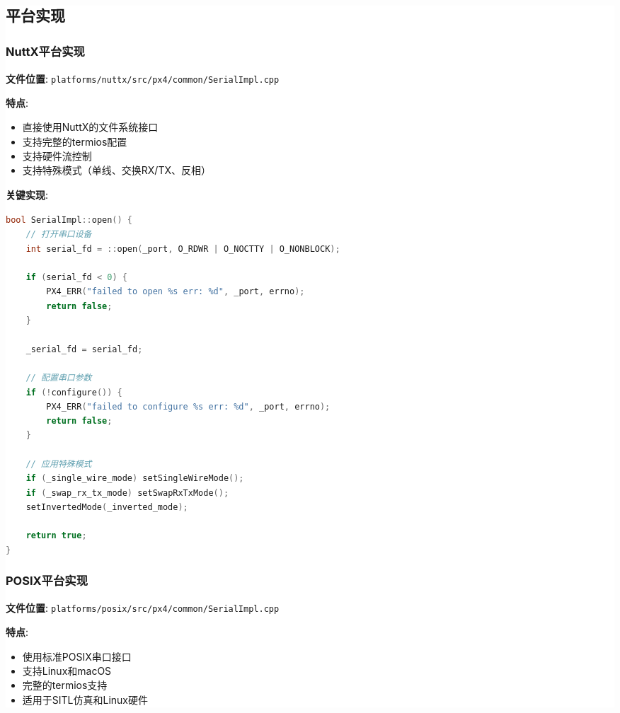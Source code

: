 ```python
```

## 平台实现

### NuttX平台实现

**文件位置**: `platforms/nuttx/src/px4/common/SerialImpl.cpp`

**特点**:
- 直接使用NuttX的文件系统接口
- 支持完整的termios配置
- 支持硬件流控制
- 支持特殊模式（单线、交换RX/TX、反相）

**关键实现**:
```cpp
bool SerialImpl::open() {
    // 打开串口设备
    int serial_fd = ::open(_port, O_RDWR | O_NOCTTY | O_NONBLOCK);

    if (serial_fd < 0) {
        PX4_ERR("failed to open %s err: %d", _port, errno);
        return false;
    }

    _serial_fd = serial_fd;

    // 配置串口参数
    if (!configure()) {
        PX4_ERR("failed to configure %s err: %d", _port, errno);
        return false;
    }

    // 应用特殊模式
    if (_single_wire_mode) setSingleWireMode();
    if (_swap_rx_tx_mode) setSwapRxTxMode();
    setInvertedMode(_inverted_mode);

    return true;
}
```

### POSIX平台实现

**文件位置**: `platforms/posix/src/px4/common/SerialImpl.cpp`

**特点**:
- 使用标准POSIX串口接口
- 支持Linux和macOS
- 完整的termios支持
- 适用于SITL仿真和Linux硬件
